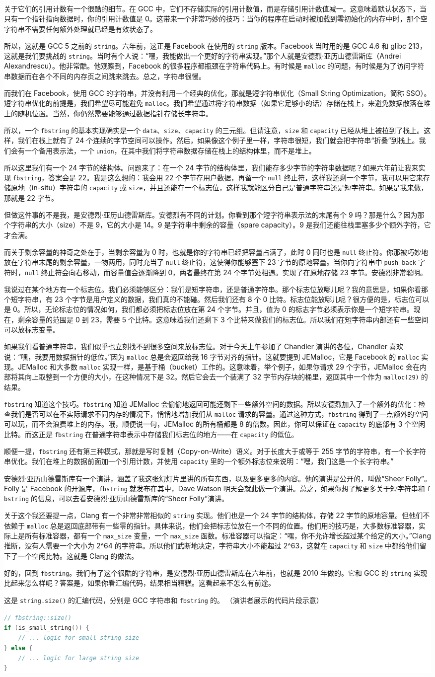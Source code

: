 关于它们的引用计数有一个很酷的细节。在 GCC 中，它们不存储实际的引用计数值，而是存储引用计数值减一。这意味着默认状态下，当只有一个指针指向数据时，你的引用计数值是 0。这带来一个非常巧妙的技巧：当你的程序在启动时被加载到零初始化的内存中时，那个空字符串不需要任何额外处理就已经是有效状态了。

所以，这就是 GCC 5 之前的 `string`。六年前，这正是 Facebook 在使用的 `string` 版本。Facebook 当时用的是 GCC 4.6 和 glibc 213，这就是我们要挑战的 `string`。当时有个人说：“嘿，我能做出一个更好的字符串实现。”那个人就是安德烈·亚历山德雷斯库（Andrei Alexandrescu）。他非常酷。他观察到，Facebook 的很多程序都瓶颈在字符串代码上。有时候是 `malloc` 的问题，有时候是为了访问字符串数据而在各个不同的内存页之间跳来跳去。总之，字符串很慢。

而我们在 Facebook，使用 GCC 的字符串，并没有利用一个经典的优化，那就是短字符串优化（Small String Optimization，简称 SSO）。短字符串优化的前提是，我们希望尽可能避免 `malloc`。我们希望通过将字符串数据（如果它足够小的话）存储在栈上，来避免数据散落在堆上的随机位置。当然，你仍然需要能够通过数据指针存储长字符串。

所以，一个 `fbstring` 的基本实现确实是一个 `data`、`size`、`capacity` 的三元组。但请注意，`size` 和 `capacity` 已经从堆上被拉到了栈上。这样，我们在栈上就有了 24 个连续的字节空间可以操作。然后，如果像这个例子里一样，字符串很短，我们就会把字符串“折叠”到栈上。我们会有一个备用表示法，一个 `union`，在其中我们将字符串数据存储在栈上的结构体里，而不是堆上。

所以这里我们有一个 24 字节的结构体。问题来了：在一个 24 字节的结构体里，我们能存多少字节的字符串数据呢？如果六年前让我来实现 `fbstring`，答案会是 22。我是这么想的：我会用 22 个字节存用户数据，再留一个 `null` 终止符，这样我还剩一个字节，我可以用它来存储原地（in-situ）字符串的 `capacity` 或 `size`，并且还能存一个标志位，这样我就能区分自己是普通字符串还是短字符串。如果是我来做，那就是 22 字节。

但做这件事的不是我，是安德烈·亚历山德雷斯库。安德烈有不同的计划。你看到那个短字符串表示法的末尾有个 9 吗？那是什么？因为那个字符串的大小（size）不是 9，它的大小是 14。9 是字符串中剩余的容量（spare capacity）。9 是我们还能往栈里塞多少个额外字符，它才会满。

而关于剩余容量的神奇之处在于，当剩余容量为 0 时，也就是你的字符串已经把容量占满了，此时 0 同时也是 `null` 终止符。你那被巧妙地放在字符串末尾的剩余容量，一物两用，同时充当了 `null` 终止符，这使得你能够塞下 23 字节的原地容量。当你向字符串中 `push_back` 字符时，`null` 终止符会向右移动，而容量值会逐渐降到 0，两者最终在第 24 个字节处相遇。实现了在原地存储 23 字节。安德烈非常聪明。

我说过在某个地方有一个标志位。我们必须能够区分：我们是短字符串，还是普通字符串。那个标志位放哪儿呢？我的意思是，如果你看那个短字符串，有 23 个字节是用户定义的数据，我们真的不能碰。然后我们还有 8 个 0 比特。标志位能放哪儿呢？很方便的是，标志位可以是 0。所以，无论标志位的情况如何，我们都必须把标志位放在第 24 个字节。并且，值为 0 的标志字节必须表示你是一个短字符串。现在，剩余容量的范围是 0 到 23，需要 5 个比特。这意味着我们还剩下 3 个比特来做我们的标志位。所以我们在短字符串内部还有一些空间可以放标志变量。

如果我们看普通字符串，我们似乎也立刻找不到很多空间来放标志位。对于今天上午参加了 Chandler 演讲的各位，Chandler 喜欢说：“嘿，我要用数据指针的低位。”因为 `malloc` 总是会返回给我 16 字节对齐的指针。这就要提到 JEMalloc，它是 Facebook 的 `malloc` 实现。JEMalloc 和大多数 `malloc` 实现一样，是基于桶（bucket）工作的。这意味着，举个例子，如果你请求 29 个字节，JEMalloc 会在内部将其向上取整到一个方便的大小，在这种情况下是 32。然后它会去一个装满了 32 字节内存块的桶里，返回其中一个作为 `malloc(29)` 的结果。

`fbstring` 知道这个技巧。`fbstring` 知道 JEMalloc 会偷偷地返回可能还剩下一些额外空间的数据。所以安德烈加入了一个额外的优化：检查我们是否可以在不实际请求不同内存的情况下，悄悄地增加我们从 `malloc` 请求的容量。通过这种方式，`fbstring` 得到了一点额外的空间可以玩，而不会浪费堆上的内存。哦，顺便说一句，JEMalloc 的所有桶都是 8 的倍数。因此，你可以保证在 `capacity` 的底部有 3 个空闲比特。而这正是 `fbstring` 在普通字符串表示中存储我们标志位的地方——在 `capacity` 的低位。

顺便一提，`fbstring` 还有第三种模式，那就是写时复制（Copy-on-Write）语义。对于长度大于或等于 255 字节的字符串，有一个长字符串优化。我们在堆上的数据前面加一个引用计数，并使用 `capacity` 里的一个额外标志位来说明：“嘿，我们这是一个长字符串。”

安德烈·亚历山德雷斯库有一个演讲，涵盖了我这张幻灯片里讲的所有东西，以及更多更多的内容。他的演讲是公开的，叫做“Sheer Folly”。Folly 是 Facebook 的开源库，`fbstring` 就发布在其中，Dave Watson 明天会就此做一个演讲。总之，如果你想了解更多关于短字符串和 `fbstring` 的信息，可以去看安德烈·亚历山德雷斯库的“Sheer Folly”演讲。

关于这个我还要提一点，Clang 有一个非常非常相似的 `string` 实现。他们也是一个 24 字节的结构体，存储 22 字节的原地容量。但他们不依赖于 `malloc` 总是返回底部带有一些零的指针。具体来说，他们会把标志位放在一个不同的位置。他们用的技巧是，大多数标准容器，实际上是所有标准容器，都有一个 `max_size` 变量，一个 `max_size` 函数。标准容器可以指定：“嘿，你不允许增长超过某个给定的大小。”Clang 推断，没有人需要一个大小为 2^64 的字符串。所以他们武断地决定，字符串大小不能超过 2^63，这就在 `capacity` 和 `size` 中都给他们留下了一个空闲比特。这就是 Clang 的做法。

好的，回到 `fbstring`。我们有了这个很酷的字符串，是安德烈·亚历山德雷斯库在六年前，也就是 2010 年做的。它和 GCC 的 `string` 实现比起来怎么样呢？答案是，如果你看汇编代码，结果相当糟糕。这看起来不怎么有前途。

这是 `string.size()` 的汇编代码，分别是 GCC 字符串和 `fbstring` 的。
（演讲者展示的代码片段示意）

```cpp
// fbstring::size()
if (is_small_string()) {
    // ... logic for small string size
} else {
    // ... logic for large string size
}
```
